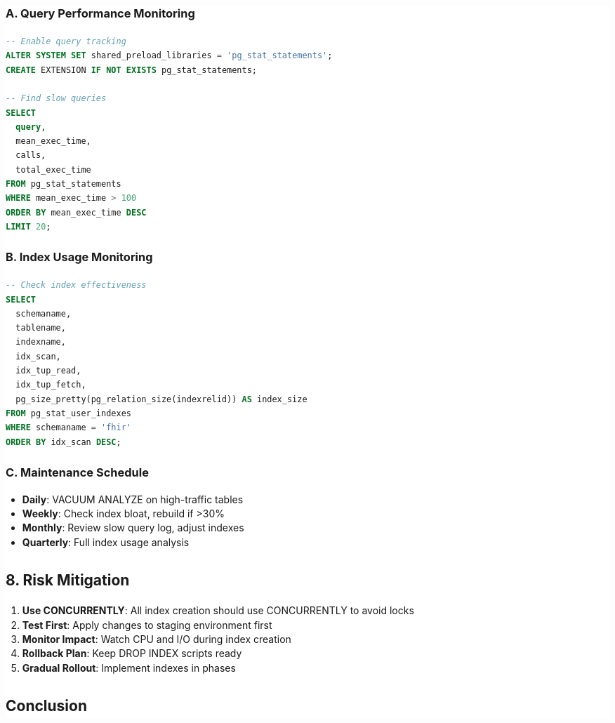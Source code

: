 ### A. Query Performance Monitoring
```sql
-- Enable query tracking
ALTER SYSTEM SET shared_preload_libraries = 'pg_stat_statements';
CREATE EXTENSION IF NOT EXISTS pg_stat_statements;

-- Find slow queries
SELECT 
  query,
  mean_exec_time,
  calls,
  total_exec_time
FROM pg_stat_statements
WHERE mean_exec_time > 100
ORDER BY mean_exec_time DESC
LIMIT 20;
```

### B. Index Usage Monitoring
```sql
-- Check index effectiveness
SELECT 
  schemaname,
  tablename,
  indexname,
  idx_scan,
  idx_tup_read,
  idx_tup_fetch,
  pg_size_pretty(pg_relation_size(indexrelid)) AS index_size
FROM pg_stat_user_indexes
WHERE schemaname = 'fhir'
ORDER BY idx_scan DESC;
```

### C. Maintenance Schedule
- **Daily**: VACUUM ANALYZE on high-traffic tables
- **Weekly**: Check index bloat, rebuild if >30%
- **Monthly**: Review slow query log, adjust indexes
- **Quarterly**: Full index usage analysis

## 8. Risk Mitigation

1. **Use CONCURRENTLY**: All index creation should use CONCURRENTLY to avoid locks
2. **Test First**: Apply changes to staging environment first
3. **Monitor Impact**: Watch CPU and I/O during index creation
4. **Rollback Plan**: Keep DROP INDEX scripts ready
5. **Gradual Rollout**: Implement indexes in phases

## Conclusion
